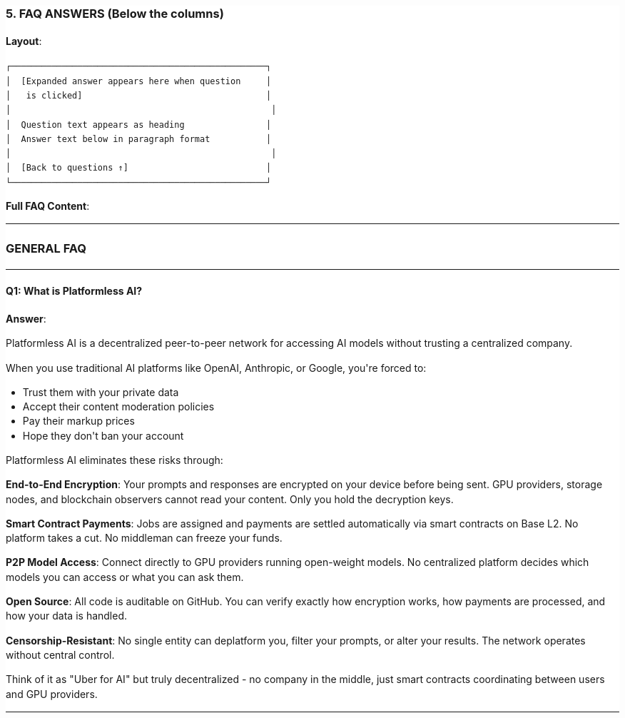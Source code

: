 
### 5. FAQ ANSWERS (Below the columns)

**Layout**:
```
┌──────────────────────────────────────────────────┐
│  [Expanded answer appears here when question     │
│   is clicked]                                    │
│                                                   │
│  Question text appears as heading                │
│  Answer text below in paragraph format           │
│                                                   │
│  [Back to questions ↑]                           │
└──────────────────────────────────────────────────┘
```

**Full FAQ Content**:

---

### **GENERAL FAQ**

---

#### **Q1: What is Platformless AI?**

**Answer**:

Platformless AI is a decentralized peer-to-peer network for accessing AI models without trusting a centralized company.

When you use traditional AI platforms like OpenAI, Anthropic, or Google, you're forced to:
- Trust them with your private data
- Accept their content moderation policies
- Pay their markup prices
- Hope they don't ban your account

Platformless AI eliminates these risks through:

**End-to-End Encryption**: Your prompts and responses are encrypted on your device before being sent. GPU providers, storage nodes, and blockchain observers cannot read your content. Only you hold the decryption keys.

**Smart Contract Payments**: Jobs are assigned and payments are settled automatically via smart contracts on Base L2. No platform takes a cut. No middleman can freeze your funds.

**P2P Model Access**: Connect directly to GPU providers running open-weight models. No centralized platform decides which models you can access or what you can ask them.

**Open Source**: All code is auditable on GitHub. You can verify exactly how encryption works, how payments are processed, and how your data is handled.

**Censorship-Resistant**: No single entity can deplatform you, filter your prompts, or alter your results. The network operates without central control.

Think of it as "Uber for AI" but truly decentralized - no company in the middle, just smart contracts coordinating between users and GPU providers.

---